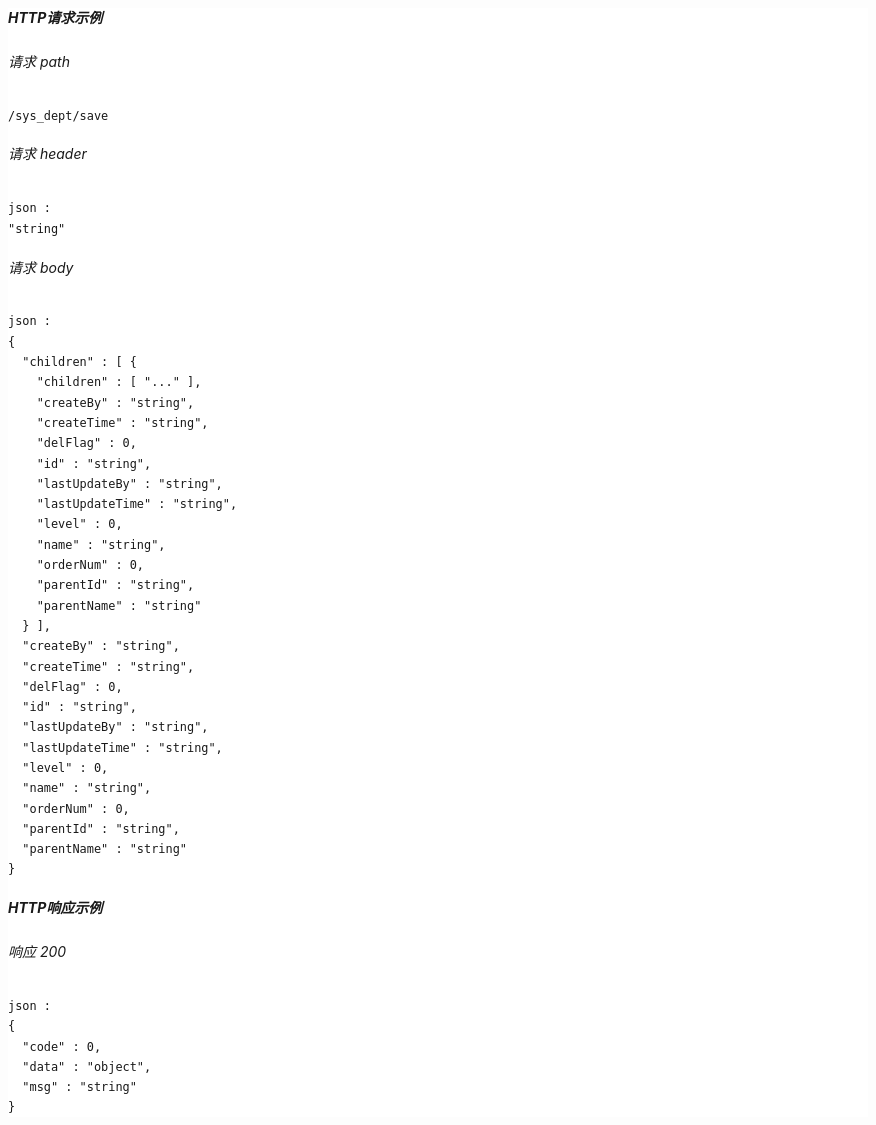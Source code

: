 
##### HTTP请求示例

###### 请求 path
```
/sys_dept/save
```


###### 请求 header
```
json :
"string"
```


###### 请求 body
```
json :
{
  "children" : [ {
    "children" : [ "..." ],
    "createBy" : "string",
    "createTime" : "string",
    "delFlag" : 0,
    "id" : "string",
    "lastUpdateBy" : "string",
    "lastUpdateTime" : "string",
    "level" : 0,
    "name" : "string",
    "orderNum" : 0,
    "parentId" : "string",
    "parentName" : "string"
  } ],
  "createBy" : "string",
  "createTime" : "string",
  "delFlag" : 0,
  "id" : "string",
  "lastUpdateBy" : "string",
  "lastUpdateTime" : "string",
  "level" : 0,
  "name" : "string",
  "orderNum" : 0,
  "parentId" : "string",
  "parentName" : "string"
}
```


##### HTTP响应示例

###### 响应 200
```
json :
{
  "code" : 0,
  "data" : "object",
  "msg" : "string"
}
```
